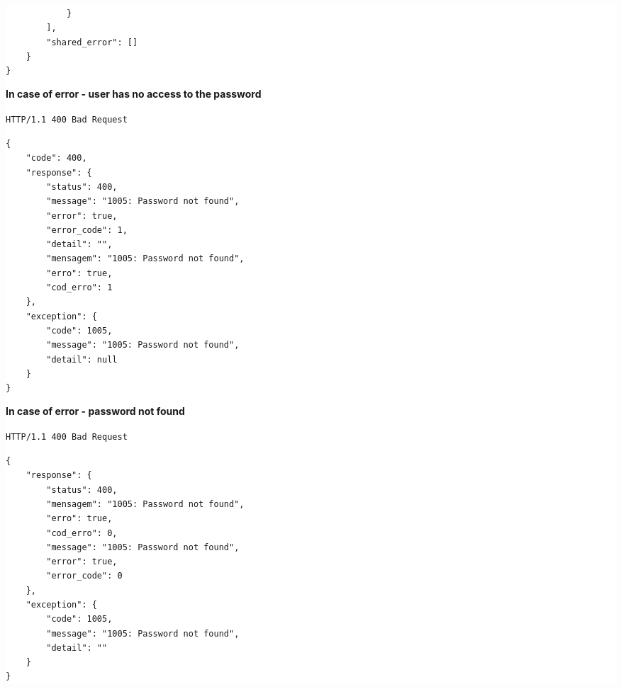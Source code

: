```
            }
        ],
        "shared_error": []
    }
}
```

**In case of error - user has no access to the password**
```
HTTP/1.1 400 Bad Request
```

```
{
    "code": 400,
    "response": {
        "status": 400,
        "message": "1005: Password not found",
        "error": true,
        "error_code": 1,
        "detail": "",
        "mensagem": "1005: Password not found",
        "erro": true,
        "cod_erro": 1
    },
    "exception": {
        "code": 1005,
        "message": "1005: Password not found",
        "detail": null
    }
}
```

**In case of error - password not found**

```
HTTP/1.1 400 Bad Request
```

```
{
    "response": {
        "status": 400,
        "mensagem": "1005: Password not found",
        "erro": true,
        "cod_erro": 0,
        "message": "1005: Password not found",
        "error": true,
        "error_code": 0
    },
    "exception": {
        "code": 1005,
        "message": "1005: Password not found",
        "detail": ""
    }
}

```